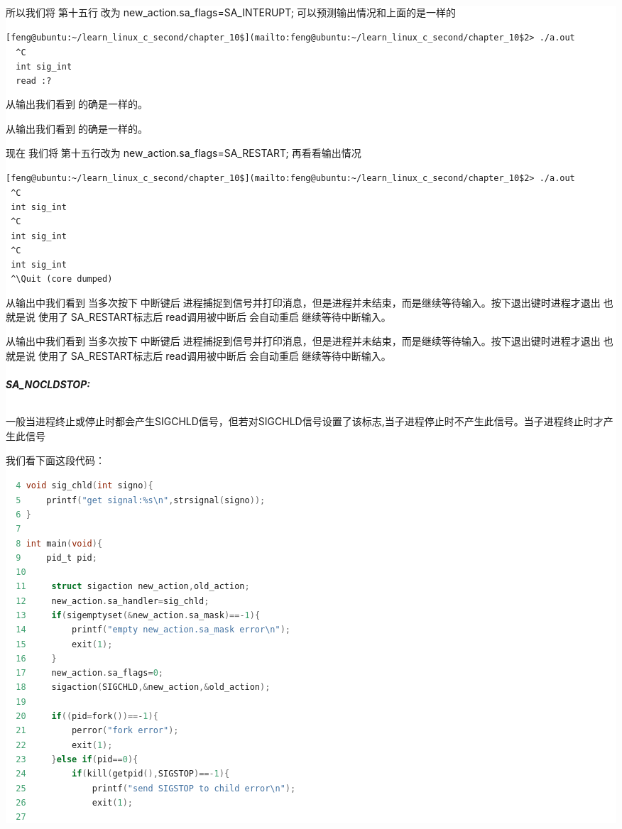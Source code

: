  所以我们将 第十五行 改为 new_action.sa_flags=SA_INTERUPT;
 可以预测输出情况和上面的是一样的

```
[feng@ubuntu:~/learn_linux_c_second/chapter_10$](mailto:feng@ubuntu:~/learn_linux_c_second/chapter_10$2> ./a.out
  ^C
  int sig_int
  read :?
```

 从输出我们看到 的确是一样的。

 从输出我们看到 的确是一样的。



现在 我们将 第十五行改为 new_action.sa_flags=SA_RESTART; 再看看输出情况

```
[feng@ubuntu:~/learn_linux_c_second/chapter_10$](mailto:feng@ubuntu:~/learn_linux_c_second/chapter_10$2> ./a.out
 ^C
 int sig_int
 ^C
 int sig_int
 ^C
 int sig_int
 ^\Quit (core dumped)
```

  从输出中我们看到 当多次按下 中断键后 进程捕捉到信号并打印消息，但是进程并未结束，而是继续等待输入。按下退出键时进程才退出
  也就是说 使用了 SA_RESTART标志后 read调用被中断后 会自动重启 继续等待中断输入。

  从输出中我们看到 当多次按下 中断键后 进程捕捉到信号并打印消息，但是进程并未结束，而是继续等待输入。按下退出键时进程才退出
  也就是说 使用了 SA_RESTART标志后 read调用被中断后 会自动重启 继续等待中断输入。

###### **SA_NOCLDSTOP:** 



 一般当进程终止或停止时都会产生SIGCHLD信号，但若对SIGCHLD信号设置了该标志,当子进程停止时不产生此信号。当子进程终止时才产生此信号



 我们看下面这段代码：

```c
  4 void sig_chld(int signo){
  5     printf("get signal:%s\n",strsignal(signo));
  6 }
  7 
  8 int main(void){
  9     pid_t pid;
  10 
  11     struct sigaction new_action,old_action;
  12     new_action.sa_handler=sig_chld;
  13     if(sigemptyset(&new_action.sa_mask)==-1){
  14         printf("empty new_action.sa_mask error\n");
  15         exit(1);
  16     }
  17     new_action.sa_flags=0;
  18     sigaction(SIGCHLD,&new_action,&old_action);
  19 
  20     if((pid=fork())==-1){
  21         perror("fork error");
  22         exit(1);
  23     }else if(pid==0){
  24         if(kill(getpid(),SIGSTOP)==-1){
  25             printf("send SIGSTOP to child error\n");
  26             exit(1);
  27 
```